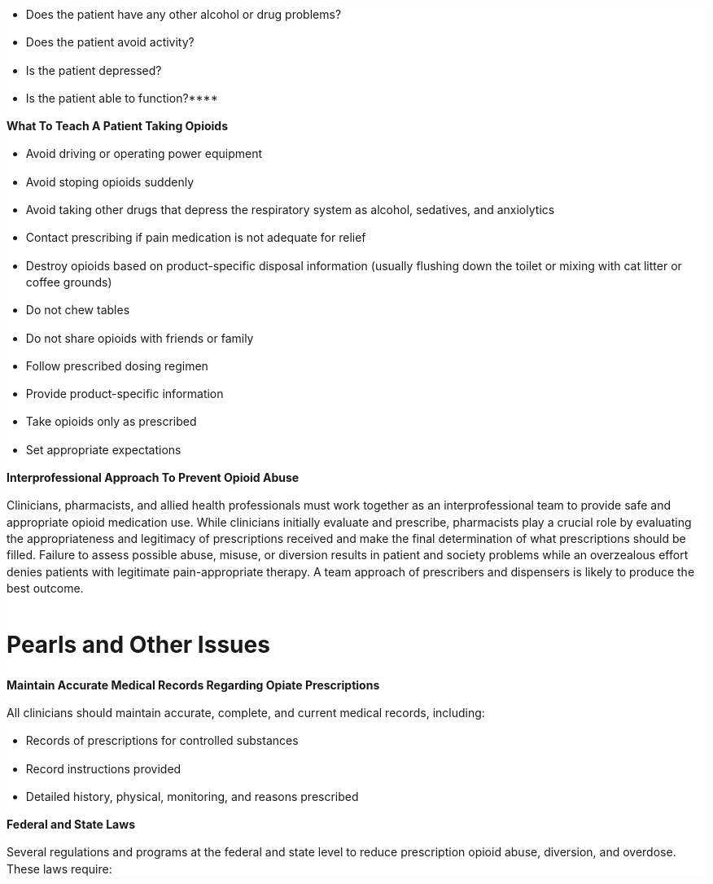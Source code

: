 - Does the patient have any other alcohol or drug problems?

- Does the patient avoid activity?

- Is the patient depressed?

- Is the patient able to function?****

**What To Teach A Patient Taking Opioids**

- Avoid driving or operating power equipment

- Avoid stoping opioids suddenly

- Avoid taking other drugs that depress the respiratory system as alcohol, sedatives, and anxiolytics

- Contact prescribing if pain medication is not adequate for relief

- Destroy opioids based on product-specific disposal information (usually flushing down the toilet or mixing with cat litter or coffee grounds)

- Do not chew tables

- Do not share opioids with friends or family

- Follow prescribed dosing regimen

- Provide product-specific information

- Take opioids only as prescribed

- Set appropriate expectations

**Interprofessional Approach To Prevent Opioid Abuse**

Clinicians, pharmacists, and allied health professionals must work together as an interprofessional team to provide safe and appropriate opioid medication use. While clinicians initially evaluate and prescribe, pharmacists play a crucial role by evaluating the appropriateness and legitimacy of prescriptions received and make the final determination of what prescriptions should be filled. Failure to assess possible abuse, misuse, or diversion results in patient and society problems while an overzealous effort denies patients with legitimate pain-appropriate therapy. A team approach of prescribers and dispensers is likely to produce the best outcome.

# Pearls and Other Issues

**Maintain Accurate Medical Records Regarding Opiate Prescriptions**

All clinicians should maintain accurate, complete, and current medical records, including:

- Records of prescriptions for controlled substances

- Record instructions provided

- Detailed history, physical, monitoring, and reasons prescribed

**Federal and State Laws**

Several regulations and programs at the federal and state level to reduce prescription opioid abuse, diversion, and overdose. These laws require:
